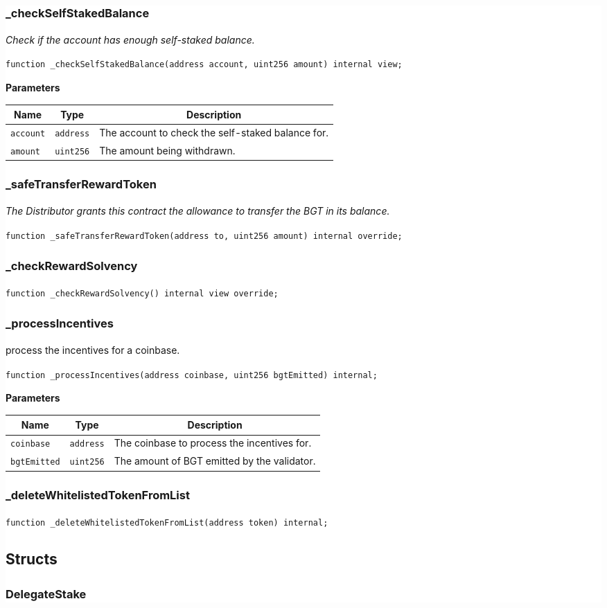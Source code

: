 ### \_checkSelfStakedBalance

_Check if the account has enough self-staked balance._

```solidity
function _checkSelfStakedBalance(address account, uint256 amount) internal view;
```

**Parameters**

| Name      | Type      | Description                                       |
| --------- | --------- | ------------------------------------------------- |
| `account` | `address` | The account to check the self-staked balance for. |
| `amount`  | `uint256` | The amount being withdrawn.                       |

### \_safeTransferRewardToken

_The Distributor grants this contract the allowance to transfer the BGT in its balance._

```solidity
function _safeTransferRewardToken(address to, uint256 amount) internal override;
```

### \_checkRewardSolvency

```solidity
function _checkRewardSolvency() internal view override;
```

### \_processIncentives

process the incentives for a coinbase.

```solidity
function _processIncentives(address coinbase, uint256 bgtEmitted) internal;
```

**Parameters**

| Name         | Type      | Description                                 |
| ------------ | --------- | ------------------------------------------- |
| `coinbase`   | `address` | The coinbase to process the incentives for. |
| `bgtEmitted` | `uint256` | The amount of BGT emitted by the validator. |

### \_deleteWhitelistedTokenFromList

```solidity
function _deleteWhitelistedTokenFromList(address token) internal;
```

## Structs

### DelegateStake
